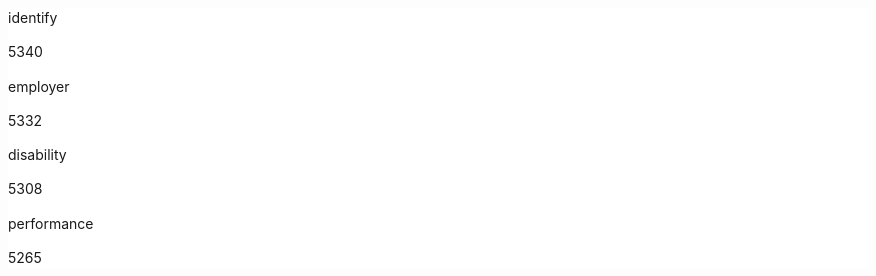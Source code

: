 <td style="text-align:left;">

identify

</td>

<td style="text-align:right;">

5340

</td>

</tr>

<tr>

<td style="text-align:left;">

employer

</td>

<td style="text-align:right;">

5332

</td>

</tr>

<tr>

<td style="text-align:left;">

disability

</td>

<td style="text-align:right;">

5308

</td>

</tr>

<tr>

<td style="text-align:left;">

performance

</td>

<td style="text-align:right;">

5265

</td>

</tr>

</tbody>

</table>
